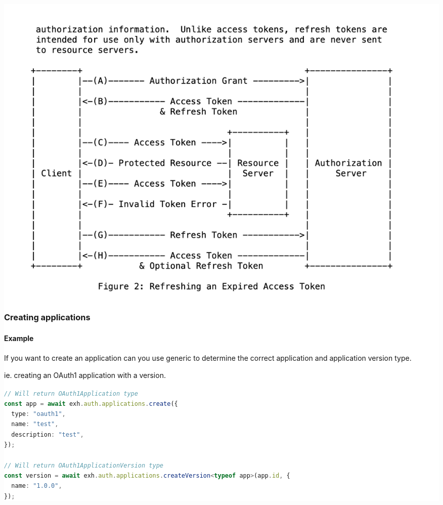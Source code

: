 ![Refresh](../assets/refresh.webp)

### Creating applications

#### Example

If you want to create an application can you use generic to determine the correct application and application version type.

ie. creating an OAuth1 application with a version.

```ts
// Will return OAuth1Application type
const app = await exh.auth.applications.create({
  type: "oauth1",
  name: "test",
  description: "test",
});

// Will return OAuth1ApplicationVersion type
const version = await exh.auth.applications.createVersion<typeof app>(app.id, {
  name: "1.0.0",
});
```
